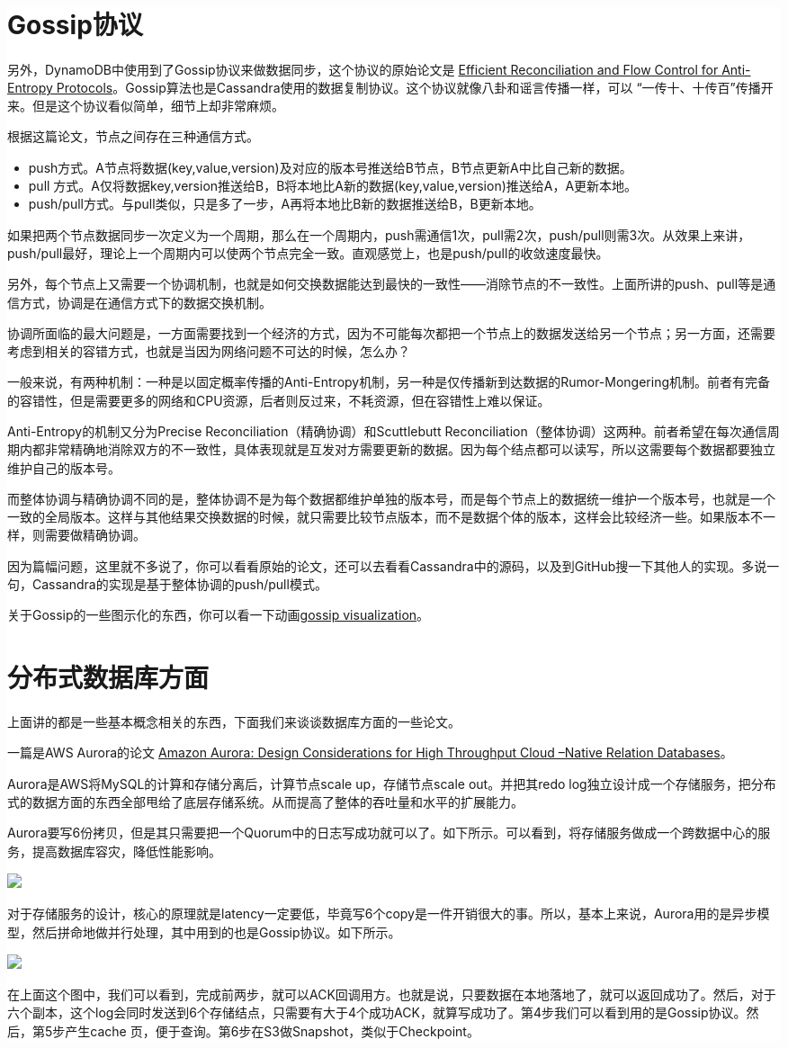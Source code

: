 # Gossip协议

另外，DynamoDB中使用到了Gossip协议来做数据同步，这个协议的原始论文是 [Efficient Reconciliation and Flow Control for Anti-Entropy Protocols](https://www.cs.cornell.edu/home/rvr/papers/flowgossip.pdf)。Gossip算法也是Cassandra使用的数据复制协议。这个协议就像八卦和谣言传播一样，可以 “一传十、十传百”传播开来。但是这个协议看似简单，细节上却非常麻烦。

根据这篇论文，节点之间存在三种通信方式。

- push方式。A节点将数据(key,value,version)及对应的版本号推送给B节点，B节点更新A中比自己新的数据。
- pull 方式。A仅将数据key,version推送给B，B将本地比A新的数据(key,value,version)推送给A，A更新本地。
- push/pull方式。与pull类似，只是多了一步，A再将本地比B新的数据推送给B，B更新本地。

如果把两个节点数据同步一次定义为一个周期，那么在一个周期内，push需通信1次，pull需2次，push/pull则需3次。从效果上来讲，push/pull最好，理论上一个周期内可以使两个节点完全一致。直观感觉上，也是push/pull的收敛速度最快。

另外，每个节点上又需要一个协调机制，也就是如何交换数据能达到最快的一致性——消除节点的不一致性。上面所讲的push、pull等是通信方式，协调是在通信方式下的数据交换机制。

协调所面临的最大问题是，一方面需要找到一个经济的方式，因为不可能每次都把一个节点上的数据发送给另一个节点；另一方面，还需要考虑到相关的容错方式，也就是当因为网络问题不可达的时候，怎么办？

一般来说，有两种机制：一种是以固定概率传播的Anti-Entropy机制，另一种是仅传播新到达数据的Rumor-Mongering机制。前者有完备的容错性，但是需要更多的网络和CPU资源，后者则反过来，不耗资源，但在容错性上难以保证。

Anti-Entropy的机制又分为Precise Reconciliation（精确协调）和Scuttlebutt Reconciliation（整体协调）这两种。前者希望在每次通信周期内都非常精确地消除双方的不一致性，具体表现就是互发对方需要更新的数据。因为每个结点都可以读写，所以这需要每个数据都要独立维护自己的版本号。

而整体协调与精确协调不同的是，整体协调不是为每个数据都维护单独的版本号，而是每个节点上的数据统一维护一个版本号，也就是一个一致的全局版本。这样与其他结果交换数据的时候，就只需要比较节点版本，而不是数据个体的版本，这样会比较经济一些。如果版本不一样，则需要做精确协调。

因为篇幅问题，这里就不多说了，你可以看看原始的论文，还可以去看看Cassandra中的源码，以及到GitHub搜一下其他人的实现。多说一句，Cassandra的实现是基于整体协调的push/pull模式。

关于Gossip的一些图示化的东西，你可以看一下动画[gossip visualization](https://rrmoelker.github.io/gossip-visualization/)。

# 分布式数据库方面

上面讲的都是一些基本概念相关的东西，下面我们来谈谈数据库方面的一些论文。

一篇是AWS Aurora的论文 [Amazon Aurora: Design Considerations for High Throughput Cloud –Native Relation Databases](http://www.allthingsdistributed.com/files/p1041-verbitski.pdf)。

Aurora是AWS将MySQL的计算和存储分离后，计算节点scale up，存储节点scale out。并把其redo log独立设计成一个存储服务，把分布式的数据方面的东西全部甩给了底层存储系统。从而提高了整体的吞吐量和水平的扩展能力。

Aurora要写6份拷贝，但是其只需要把一个Quorum中的日志写成功就可以了。如下所示。可以看到，将存储服务做成一个跨数据中心的服务，提高数据库容灾，降低性能影响。

![](https://static001.geekbang.org/resource/image/70/eb/70eac246964e3ef8ad5100944bf5bdeb.png?wh=861%2A592)

对于存储服务的设计，核心的原理就是latency一定要低，毕竟写6个copy是一件开销很大的事。所以，基本上来说，Aurora用的是异步模型，然后拼命地做并行处理，其中用到的也是Gossip协议。如下所示。

![](https://static001.geekbang.org/resource/image/7f/81/7f89ba6764ede9fc4df223e541179381.png?wh=860%2A566)

在上面这个图中，我们可以看到，完成前两步，就可以ACK回调用方。也就是说，只要数据在本地落地了，就可以返回成功了。然后，对于六个副本，这个log会同时发送到6个存储结点，只需要有大于4个成功ACK，就算写成功了。第4步我们可以看到用的是Gossip协议。然后，第5步产生cache 页，便于查询。第6步在S3做Snapshot，类似于Checkpoint。

